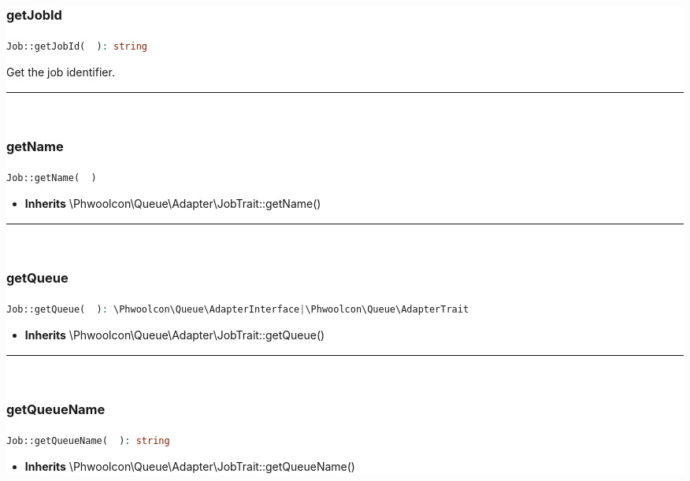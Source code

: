 ### getJobId
```php
Job::getJobId(  ): string
```

Get the job identifier.








---

<a name="getname">&nbsp;</a>

### getName
```php
Job::getName(  )
```






* **Inherits** \Phwoolcon\Queue\Adapter\JobTrait::getName()




---

<a name="getqueue-1">&nbsp;</a>

### getQueue
```php
Job::getQueue(  ): \Phwoolcon\Queue\AdapterInterface|\Phwoolcon\Queue\AdapterTrait
```






* **Inherits** \Phwoolcon\Queue\Adapter\JobTrait::getQueue()




---

<a name="getqueuename">&nbsp;</a>

### getQueueName
```php
Job::getQueueName(  ): string
```






* **Inherits** \Phwoolcon\Queue\Adapter\JobTrait::getQueueName()
